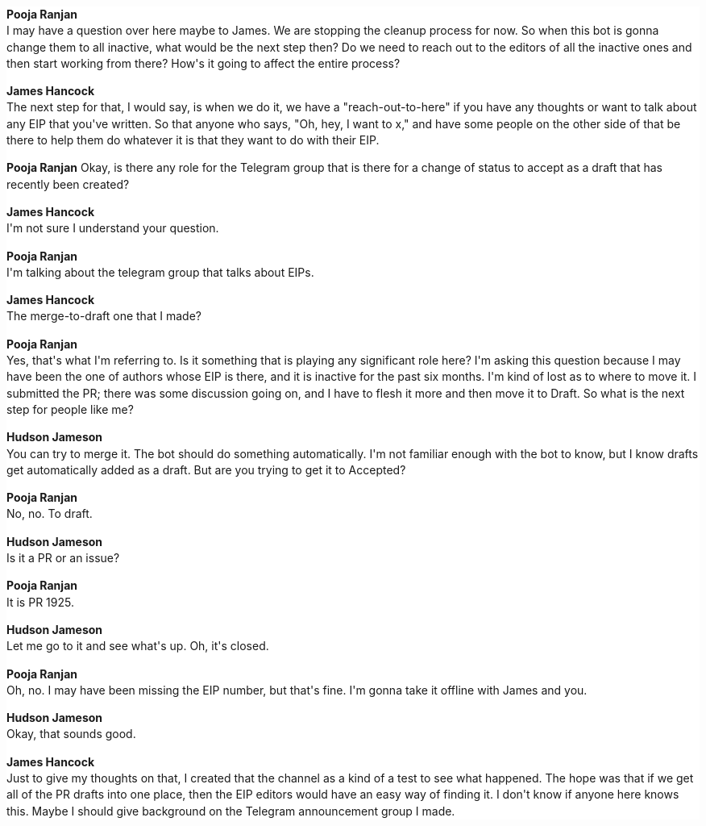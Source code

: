 **Pooja Ranjan**               
I may have a question over here maybe to James. We are stopping the cleanup process for now. So when this bot is gonna change them to all inactive, what would be the next step then? Do we need to reach out to the editors of all the inactive ones and then start working from there? How's it going to affect the entire process?

**James Hancock**               
The next step for that, I would say, is when we do it, we have a "reach-out-to-here" if you have any thoughts or want to talk about any EIP that you've written. So that anyone who says, "Oh, hey, I want to x," and have some people on the other side of that be there to help them do whatever it is that they want to do with their EIP.

**Pooja Ranjan**
Okay, is there any role for the Telegram group that is there for a change of status to accept as a draft that has recently been created?

**James Hancock**                 
I'm not sure I understand your question.

**Pooja Ranjan**              
I'm talking about the telegram group that talks about EIPs.

**James Hancock**                
The merge-to-draft one that I made?

**Pooja Ranjan**                 
Yes, that's what I'm referring to. Is it something that is playing any significant role here? I'm asking this question because I may have been the one of authors whose EIP is there, and it is inactive for the past six months. I'm kind of lost as to where to move it. I submitted the PR; there was some discussion going on, and I have to flesh it more and then move it to Draft. So what is the next step for people like me?

**Hudson Jameson**                  
You can try to merge it. The bot should do something automatically. I'm not familiar enough with the bot to know, but I know drafts get automatically added as a draft. But are you trying to get it to Accepted?

**Pooja Ranjan**              
No, no. To draft.

**Hudson Jameson**           
Is it a PR or an issue?

**Pooja Ranjan**                 
It is PR 1925.

**Hudson Jameson**                  
Let me go to it and see what's up. Oh, it's closed.

**Pooja Ranjan**                
Oh, no. I may have been missing the EIP number, but that's fine. I'm gonna take it offline with James and you.

**Hudson Jameson**    
Okay, that sounds good.

**James Hancock**              
Just to give my thoughts on that, I created that the channel as a kind of a test to see what happened. The hope was that if we get all of the PR drafts into one place, then the EIP editors would have an easy way of finding it. I don't know if anyone here knows this. Maybe I should give background on the Telegram announcement group I made.
